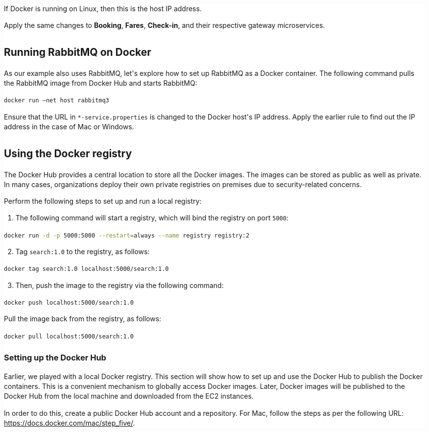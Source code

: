 If Docker is running on Linux, then this is the host IP address.

Apply the same changes to **Booking**, **Fares**, **Check-in**, and their respective gateway microservices.

## Running RabbitMQ on Docker

As our example also uses RabbitMQ, let\'s explore how to set up RabbitMQ as a Docker container. The following command pulls the RabbitMQ image from Docker Hub and starts RabbitMQ:

```bash
docker run –net host rabbitmq3
````

Ensure that the URL in `*-service.properties` is changed to the Docker host\'s IP address. Apply the earlier rule to find out the IP address in the case of Mac or Windows.

## Using the Docker registry

The Docker Hub provides a central location to store all the Docker images. The images can be stored as public as well as private. In many cases, organizations deploy their own private registries on premises due to security-related concerns.

Perform the following steps to set up and run a local registry:

1. The following command will start a registry, which will bind the registry on port `5000`:

```bash
docker run -d -p 5000:5000 --restart=always --name registry registry:2
```

2. Tag `search:1.0` to the registry, as follows:

```bash
docker tag search:1.0 localhost:5000/search:1.0
```

3. Then, push the image to the registry via the following command:

```bash
docker push localhost:5000/search:1.0
````

Pull the image back from the registry, as follows:

```bash
docker pull localhost:5000/search:1.0
```

### Setting up the Docker Hub

Earlier, we played with a local Docker registry. This section will show how to set up and use the Docker Hub to publish the Docker containers. This is a convenient mechanism to globally access Docker images. Later, Docker images will be published to the Docker Hub from the local machine and downloaded from the EC2 instances.

In order to do this, create a public Docker Hub account and a repository. For Mac, follow the steps as per the following URL: <https://docs.docker.com/mac/step_five/>.

